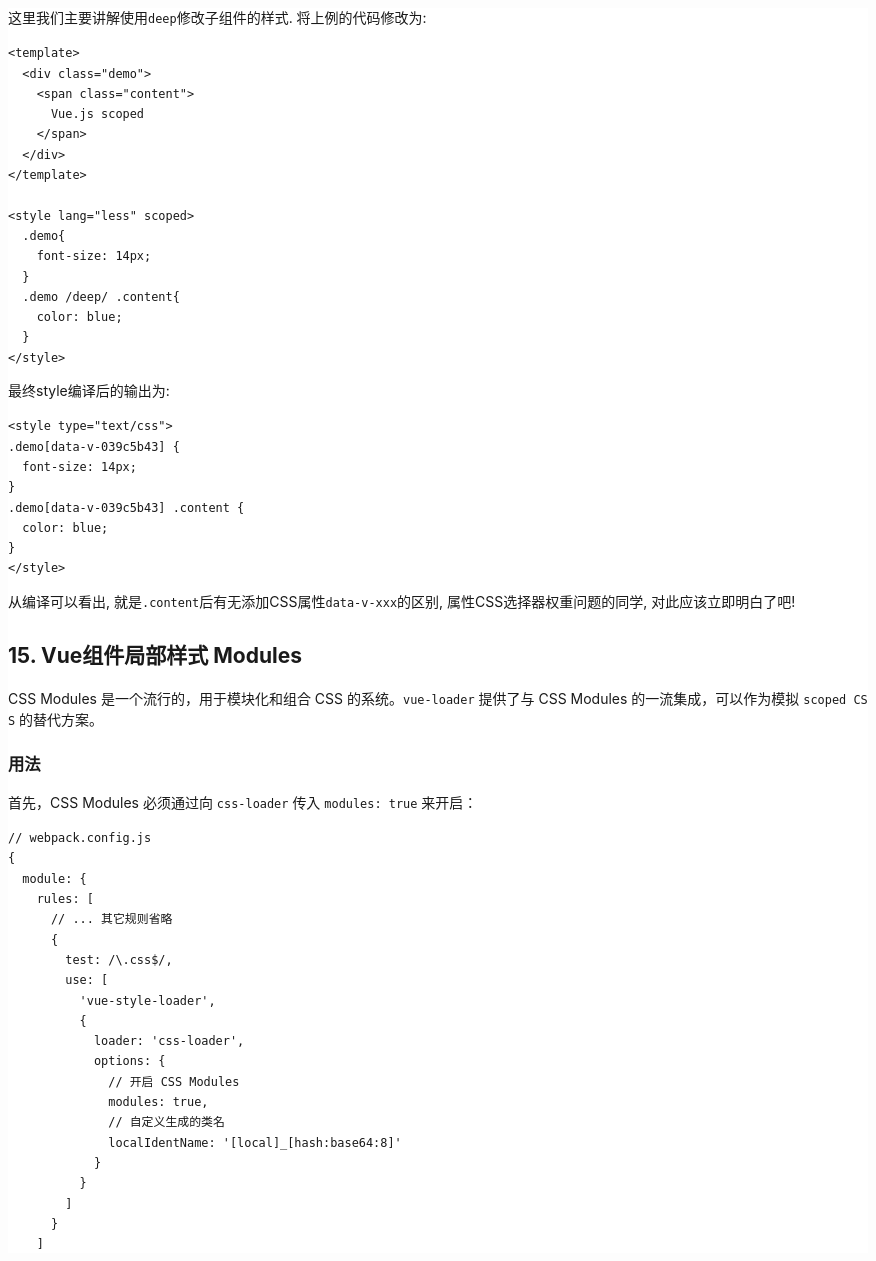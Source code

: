 这里我们主要讲解使用`deep`修改子组件的样式. 将上例的代码修改为:

```
<template>
  <div class="demo">
    <span class="content">
      Vue.js scoped
    </span>
  </div>
</template>

<style lang="less" scoped>
  .demo{
    font-size: 14px;
  }
  .demo /deep/ .content{
    color: blue;
  }
</style>

```

最终style编译后的输出为:

```
<style type="text/css">
.demo[data-v-039c5b43] {
  font-size: 14px;
}
.demo[data-v-039c5b43] .content {
  color: blue;
}
</style>
```

从编译可以看出, 就是`.content`后有无添加CSS属性`data-v-xxx`的区别, 属性CSS选择器权重问题的同学, 对此应该立即明白了吧!

## 15. Vue组件局部样式 Modules

CSS Modules 是一个流行的，用于模块化和组合 CSS 的系统。`vue-loader` 提供了与 CSS Modules 的一流集成，可以作为模拟 `scoped CSS` 的替代方案。

### 用法

首先，CSS Modules 必须通过向 `css-loader` 传入 `modules: true` 来开启：

```
// webpack.config.js
{
  module: {
    rules: [
      // ... 其它规则省略
      {
        test: /\.css$/,
        use: [
          'vue-style-loader',
          {
            loader: 'css-loader',
            options: {
              // 开启 CSS Modules
              modules: true,
              // 自定义生成的类名
              localIdentName: '[local]_[hash:base64:8]'
            }
          }
        ]
      }
    ]
```